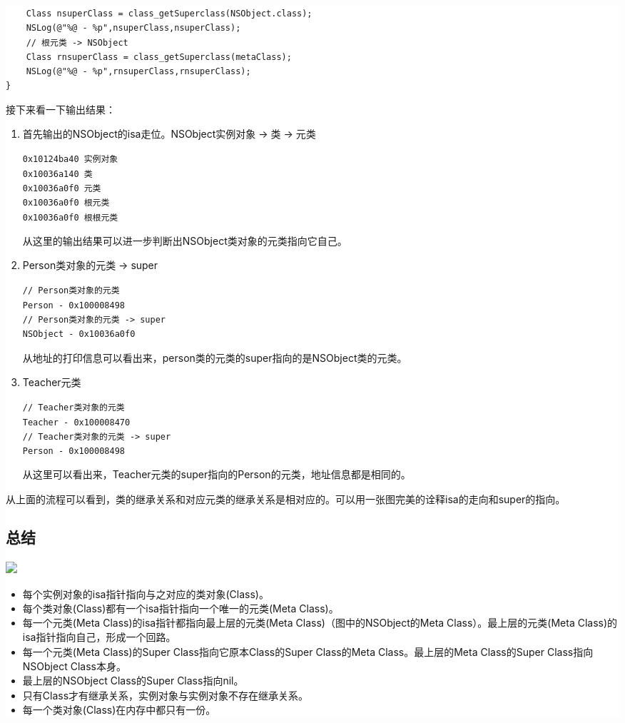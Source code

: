 ```
    Class nsuperClass = class_getSuperclass(NSObject.class);
    NSLog(@"%@ - %p",nsuperClass,nsuperClass);
    // 根元类 -> NSObject
    Class rnsuperClass = class_getSuperclass(metaClass);
    NSLog(@"%@ - %p",rnsuperClass,rnsuperClass);
}
```

接下来看一下输出结果：

1. 首先输出的NSObject的isa走位。NSObject实例对象 -> 类 -> 元类

    ```
    0x10124ba40 实例对象
    0x10036a140 类
    0x10036a0f0 元类
    0x10036a0f0 根元类
    0x10036a0f0 根根元类
    ```
    
    从这里的输出结果可以进一步判断出NSObject类对象的元类指向它自己。

2. Person类对象的元类 -> super

    ```
    // Person类对象的元类
    Person - 0x100008498
    // Person类对象的元类 -> super
    NSObject - 0x10036a0f0
    ```
    
    从地址的打印信息可以看出来，person类的元类的super指向的是NSObject类的元类。

3. Teacher元类

    ```
    // Teacher类对象的元类
    Teacher - 0x100008470
    // Teacher类对象的元类 -> super
    Person - 0x100008498
    ```
    
    从这里可以看出来，Teacher元类的super指向的Person的元类，地址信息都是相同的。
    
从上面的流程可以看到，类的继承关系和对应元类的继承关系是相对应的。可以用一张图完美的诠释isa的走向和super的指向。


##  总结


![](isa_metaclass.png)

* 每个实例对象的isa指针指向与之对应的类对象(Class)。
* 每个类对象(Class)都有一个isa指针指向一个唯一的元类(Meta Class)。
* 每一个元类(Meta Class)的isa指针都指向最上层的元类(Meta Class)（图中的NSObject的Meta Class）。最上层的元类(Meta Class)的isa指针指向自己，形成一个回路。
* 每一个元类(Meta Class)的Super Class指向它原本Class的Super Class的Meta Class。最上层的Meta Class的Super Class指向NSObject Class本身。
* 最上层的NSObject Class的Super Class指向nil。
* 只有Class才有继承关系，实例对象与实例对象不存在继承关系。
* 每一个类对象(Class)在内存中都只有一份。
